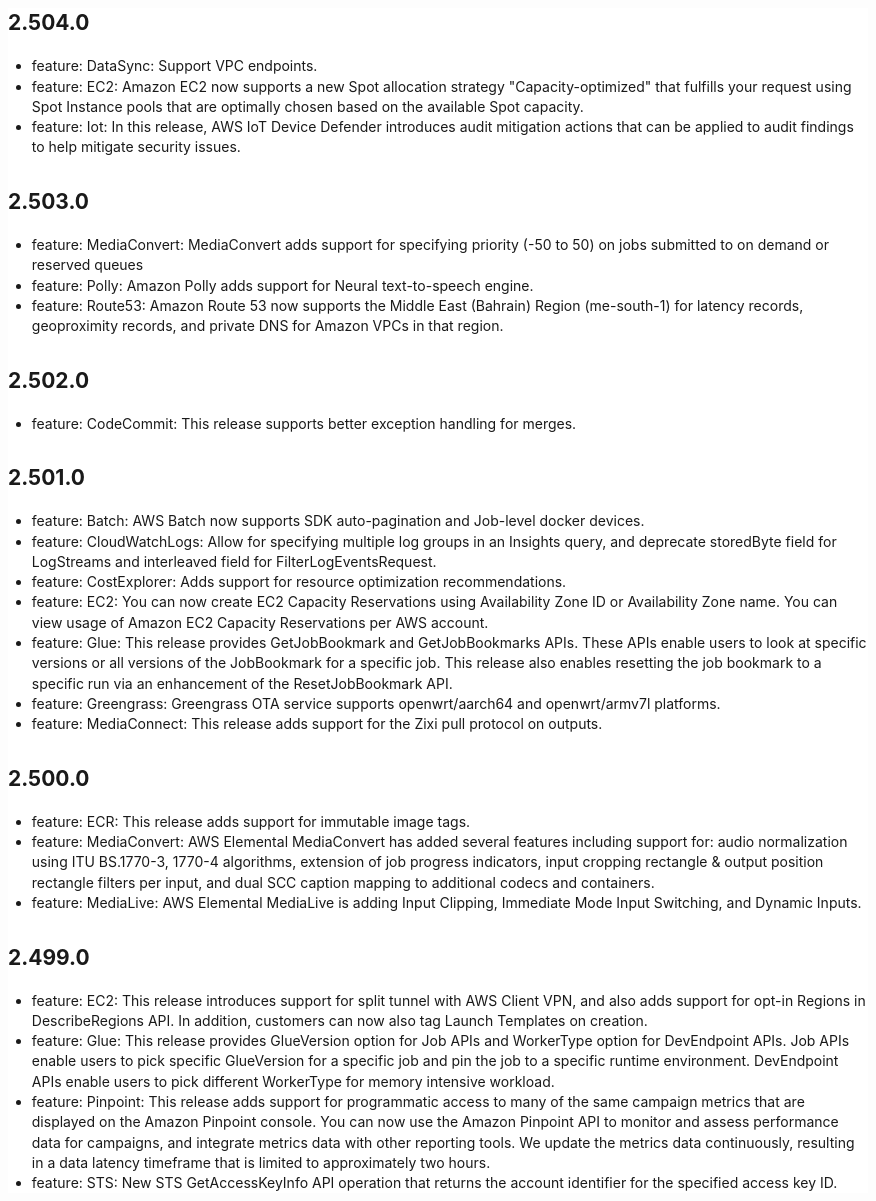 ## 2.504.0
* feature: DataSync: Support VPC endpoints.
* feature: EC2: Amazon EC2 now supports a new Spot allocation strategy "Capacity-optimized" that fulfills your request using Spot Instance pools that are optimally chosen based on the available Spot capacity.
* feature: Iot: In this release, AWS IoT Device Defender introduces audit mitigation actions that can be applied to audit findings to help mitigate security issues.

## 2.503.0
* feature: MediaConvert: MediaConvert adds support for specifying priority (-50 to 50) on jobs submitted to on demand or reserved queues
* feature: Polly: Amazon Polly adds support for Neural text-to-speech engine.
* feature: Route53: Amazon Route 53 now supports the Middle East (Bahrain) Region (me-south-1) for latency records, geoproximity records, and private DNS for Amazon VPCs in that region.

## 2.502.0
* feature: CodeCommit: This release supports better exception handling for merges.

## 2.501.0
* feature: Batch: AWS Batch now supports SDK auto-pagination and Job-level docker devices.
* feature: CloudWatchLogs: Allow for specifying multiple log groups in an Insights query, and deprecate storedByte field for LogStreams and interleaved field for FilterLogEventsRequest.
* feature: CostExplorer: Adds support for resource optimization recommendations.
* feature: EC2: You can now create EC2 Capacity Reservations using Availability Zone ID or Availability Zone name. You can view usage of Amazon EC2 Capacity Reservations per AWS account.
* feature: Glue: This release provides GetJobBookmark and GetJobBookmarks APIs. These APIs enable users to look at specific versions or all versions of the JobBookmark for a specific job. This release also enables resetting the job bookmark to a specific run via an enhancement of the ResetJobBookmark API.
* feature: Greengrass: Greengrass OTA service supports openwrt/aarch64 and openwrt/armv7l platforms.
* feature: MediaConnect: This release adds support for the Zixi pull protocol on outputs.

## 2.500.0
* feature: ECR: This release adds support for immutable image tags.
* feature: MediaConvert: AWS Elemental MediaConvert has added several features including support for: audio normalization using ITU BS.1770-3, 1770-4 algorithms, extension of job progress indicators, input cropping rectangle & output position rectangle filters per input, and dual SCC caption mapping to additional codecs and containers. 
* feature: MediaLive: AWS Elemental MediaLive is adding Input Clipping, Immediate Mode Input Switching, and Dynamic Inputs.

## 2.499.0
* feature: EC2: This release introduces support for split tunnel with AWS Client VPN, and also adds support for opt-in Regions in DescribeRegions API. In addition, customers can now also tag Launch Templates on creation.
* feature: Glue: This release provides GlueVersion option for Job APIs and WorkerType option for DevEndpoint APIs. Job APIs enable users to pick specific GlueVersion for a specific job and pin the job to a specific runtime environment. DevEndpoint APIs enable users to pick different WorkerType for memory intensive workload.
* feature: Pinpoint: This release adds support for programmatic access to many of the same campaign metrics that are displayed on the Amazon Pinpoint console. You can now use the Amazon Pinpoint API to monitor and assess performance data for campaigns, and integrate metrics data with other reporting tools. We update the metrics data continuously, resulting in a data latency timeframe that is limited to approximately two hours.
* feature: STS: New STS GetAccessKeyInfo API operation that returns the account identifier for the specified access key ID.
